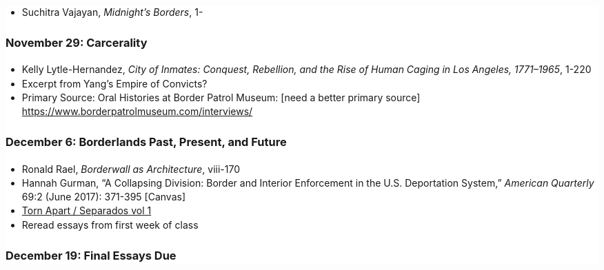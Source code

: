* Suchitra Vajayan, *Midnight’s Borders*, 1-

### November 29: Carcerality

* Kelly Lytle-Hernandez, *City of Inmates: Conquest, Rebellion, and the Rise of Human Caging in Los Angeles, 1771–1965*, 1-220
* Excerpt from Yang’s Empire of Convicts?
* Primary Source: Oral Histories at Border Patrol Museum: [need a better primary source] https://www.borderpatrolmuseum.com/interviews/

### December 6: Borderlands Past, Present, and Future

* Ronald Rael, *Borderwall as Architecture*, viii-170
* Hannah Gurman, “A Collapsing Division: Border and Interior Enforcement in the U.S. Deportation System,” *American Quarterly* 69:2 (June 2017): 371-395 [Canvas]
* [Torn Apart / Separados vol 1](https://xpmethod.columbia.edu/torn-apart/volume/1/)
* Reread essays from first week of class

### December 19: Final Essays Due
